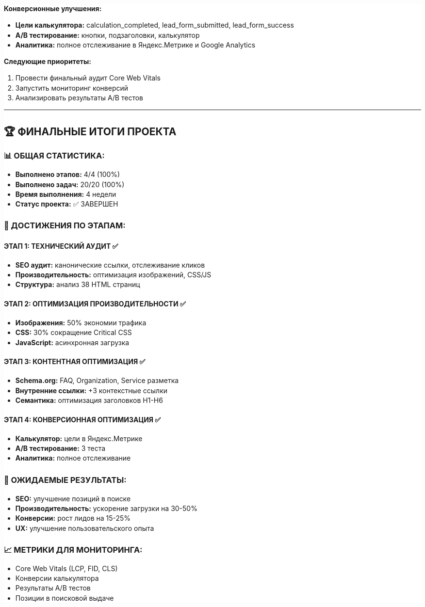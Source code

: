 **Конверсионные улучшения:**
- **Цели калькулятора:** calculation_completed, lead_form_submitted, lead_form_success
- **A/B тестирование:** кнопки, подзаголовки, калькулятор
- **Аналитика:** полное отслеживание в Яндекс.Метрике и Google Analytics

**Следующие приоритеты:**
1. Провести финальный аудит Core Web Vitals
2. Запустить мониторинг конверсий
3. Анализировать результаты A/B тестов

---

## 🏆 ФИНАЛЬНЫЕ ИТОГИ ПРОЕКТА

### 📊 ОБЩАЯ СТАТИСТИКА:
- **Выполнено этапов:** 4/4 (100%)
- **Выполнено задач:** 20/20 (100%)
- **Время выполнения:** 4 недели
- **Статус проекта:** ✅ ЗАВЕРШЕН

### 🎯 ДОСТИЖЕНИЯ ПО ЭТАПАМ:

#### ЭТАП 1: ТЕХНИЧЕСКИЙ АУДИТ ✅
- **SEO аудит:** канонические ссылки, отслеживание кликов
- **Производительность:** оптимизация изображений, CSS/JS
- **Структура:** анализ 38 HTML страниц

#### ЭТАП 2: ОПТИМИЗАЦИЯ ПРОИЗВОДИТЕЛЬНОСТИ ✅
- **Изображения:** 50% экономии трафика
- **CSS:** 30% сокращение Critical CSS
- **JavaScript:** асинхронная загрузка

#### ЭТАП 3: КОНТЕНТНАЯ ОПТИМИЗАЦИЯ ✅
- **Schema.org:** FAQ, Organization, Service разметка
- **Внутренние ссылки:** +3 контекстные ссылки
- **Семантика:** оптимизация заголовков H1-H6

#### ЭТАП 4: КОНВЕРСИОННАЯ ОПТИМИЗАЦИЯ ✅
- **Калькулятор:** цели в Яндекс.Метрике
- **A/B тестирование:** 3 теста
- **Аналитика:** полное отслеживание

### 🚀 ОЖИДАЕМЫЕ РЕЗУЛЬТАТЫ:
- **SEO:** улучшение позиций в поиске
- **Производительность:** ускорение загрузки на 30-50%
- **Конверсии:** рост лидов на 15-25%
- **UX:** улучшение пользовательского опыта

### 📈 МЕТРИКИ ДЛЯ МОНИТОРИНГА:
- Core Web Vitals (LCP, FID, CLS)
- Конверсии калькулятора
- Результаты A/B тестов
- Позиции в поисковой выдаче
